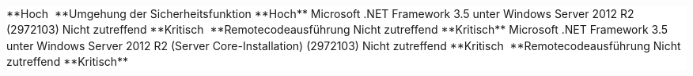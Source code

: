 </td>
<td style="border:1px solid black;">
**Hoch   
**Umgehung der Sicherheitsfunktion

</td>
<td style="border:1px solid black;">
**Hoch**

</td>
</tr>
<tr>
<td style="border:1px solid black;">
Microsoft .NET Framework 3.5 unter Windows Server 2012 R2  
(2972103)

</td>
<td style="border:1px solid black;">
Nicht zutreffend

</td>
<td style="border:1px solid black;">
**Kritisch   
**Remotecodeausführung

</td>
<td style="border:1px solid black;">
Nicht zutreffend

</td>
<td style="border:1px solid black;">
**Kritisch**

</td>
</tr>
<tr>
<td style="border:1px solid black;">
Microsoft .NET Framework 3.5 unter Windows Server 2012 R2 (Server Core-Installation)  
(2972103)

</td>
<td style="border:1px solid black;">
Nicht zutreffend

</td>
<td style="border:1px solid black;">
**Kritisch   
**Remotecodeausführung

</td>
<td style="border:1px solid black;">
Nicht zutreffend

</td>
<td style="border:1px solid black;">
**Kritisch**
